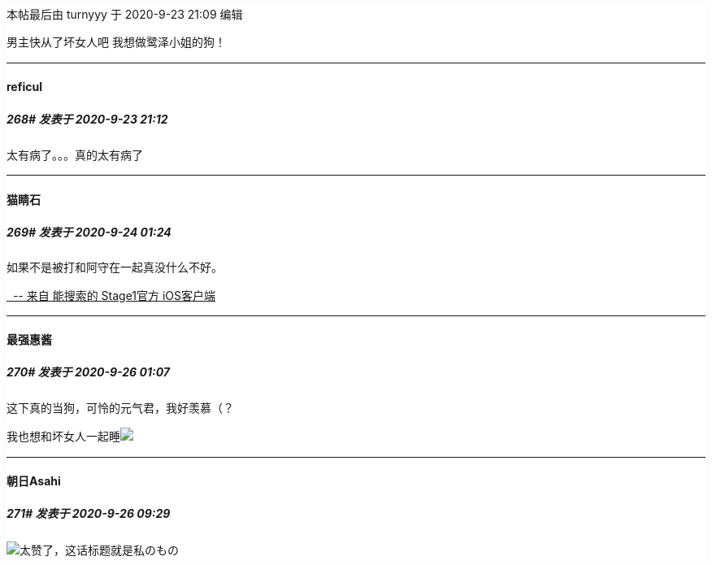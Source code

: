 

 本帖最后由 turnyyy 于 2020-9-23 21:09 编辑 

男主快从了坏女人吧
我想做鹭泽小姐的狗！







-----

####  reficul  
##### 268#       发表于 2020-9-23 21:12




太有病了。。。真的太有病了







-----

####  猫睛石  
##### 269#       发表于 2020-9-24 01:24




如果不是被打和阿守在一起真没什么不好。

[  -- 来自 能搜索的 Stage1官方 iOS客户端](https://itunes.apple.com/fi/app/saraba1st/id1221237470?mt=8)







-----

####  最强惠酱  
##### 270#       发表于 2020-9-26 01:07




这下真的当狗，可怜的元气君，我好羡慕（？


我也想和坏女人一起睡<img src="https://static.saraba1st.com/image/smiley/face2017/081.png" referrerpolicy="no-referrer">







-----

####  朝日Asahi  
##### 271#       发表于 2020-9-26 09:29



<img src="https://static.saraba1st.com/image/smiley/face2017/081.png" referrerpolicy="no-referrer">太赞了，这话标题就是私のもの





                                        